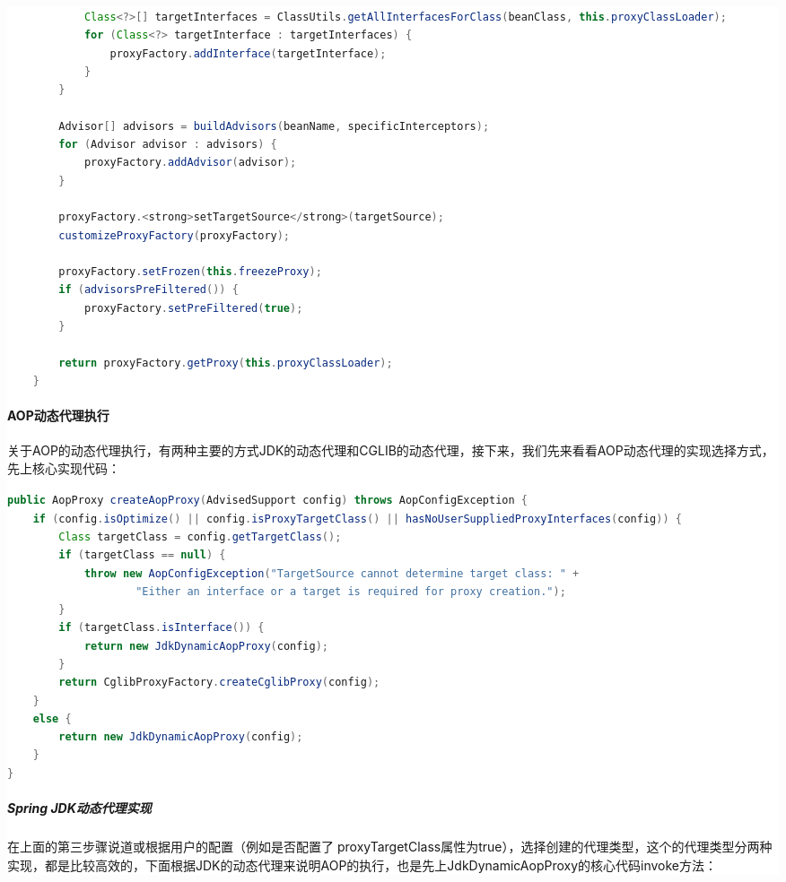 ```java
            Class<?>[] targetInterfaces = ClassUtils.getAllInterfacesForClass(beanClass, this.proxyClassLoader);  
            for (Class<?> targetInterface : targetInterfaces) {  
                proxyFactory.addInterface(targetInterface);  
            }  
        }  
  
        Advisor[] advisors = buildAdvisors(beanName, specificInterceptors);  
        for (Advisor advisor : advisors) {  
            proxyFactory.addAdvisor(advisor);  
        }  
  
        proxyFactory.<strong>setTargetSource</strong>(targetSource);  
        customizeProxyFactory(proxyFactory);  
  
        proxyFactory.setFrozen(this.freezeProxy);  
        if (advisorsPreFiltered()) {  
            proxyFactory.setPreFiltered(true);  
        }  
  
        return proxyFactory.getProxy(this.proxyClassLoader);  
    }  
```

#### AOP动态代理执行

关于AOP的动态代理执行，有两种主要的方式JDK的动态代理和CGLIB的动态代理，接下来，我们先来看看AOP动态代理的实现选择方式，先上核心实现代码：

```java
public AopProxy createAopProxy(AdvisedSupport config) throws AopConfigException {  
    if (config.isOptimize() || config.isProxyTargetClass() || hasNoUserSuppliedProxyInterfaces(config)) {  
        Class targetClass = config.getTargetClass();  
        if (targetClass == null) {  
            throw new AopConfigException("TargetSource cannot determine target class: " +  
                    "Either an interface or a target is required for proxy creation.");  
        }  
        if (targetClass.isInterface()) {  
            return new JdkDynamicAopProxy(config);  
        }  
        return CglibProxyFactory.createCglibProxy(config);  
    }  
    else {  
        return new JdkDynamicAopProxy(config);  
    }  
} 
```

##### Spring JDK动态代理实现

在上面的第三步骤说道或根据用户的配置（例如是否配置了 proxyTargetClass属性为true），选择创建的代理类型，这个的代理类型分两种实现，都是比较高效的，下面根据JDK的动态代理来说明AOP的执行，也是先上JdkDynamicAopProxy的核心代码invoke方法：
